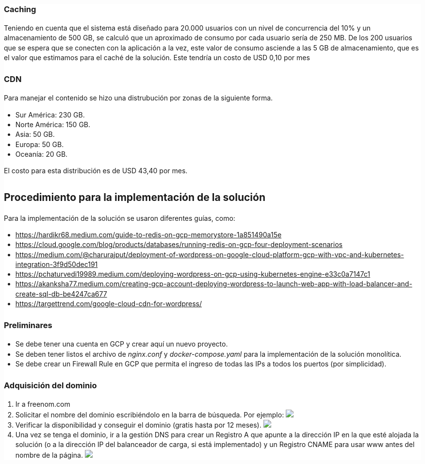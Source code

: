 ### Caching
Teniendo en cuenta que el sistema está diseñado para 20.000 usuarios con un nivel de concurrencia del 10% y un almacenamiento de 500 GB, se calculó que un aproximado de consumo por cada usuario sería de 250 MB. De los 200 usuarios que se espera que se conecten con la aplicación a la vez, este valor de consumo asciende a las 5 GB de almacenamiento, que es el valor que estimamos para el caché de la solución. Este tendría un costo de USD 0,10 por mes

### CDN
Para manejar el contenido se hizo una distrubución por zonas de la siguiente forma.

- Sur América: 230 GB.
- Norte América: 150 GB.
- Asia: 50 GB.
- Europa: 50 GB.
- Oceanía: 20 GB.

El costo para esta distribución es de USD 43,40 por mes.



## Procedimiento para la implementación de la solución

Para la implementación de la solución se usaron diferentes guías, como:
- https://hardikr68.medium.com/guide-to-redis-on-gcp-memorystore-1a851490a15e
- https://cloud.google.com/blog/products/databases/running-redis-on-gcp-four-deployment-scenarios
- https://medium.com/@charurajput/deployment-of-wordpress-on-google-cloud-platform-gcp-with-vpc-and-kubernetes-integration-3f9d50dec191
- https://pchaturvedi19989.medium.com/deploying-wordpress-on-gcp-using-kubernetes-engine-e33c0a7147c1
- https://akanksha77.medium.com/creating-gcp-account-deploying-wordpress-to-launch-web-app-with-load-balancer-and-create-sql-db-be4247ca677
- https://targettrend.com/google-cloud-cdn-for-wordpress/

### Preliminares

- Se debe tener una cuenta en GCP y crear aquí un nuevo proyecto.
- Se deben tener listos el archivo de *nginx.conf* y *docker-compose.yaml* para la implementación de la solución monolítica.
- Se debe crear un Firewall Rule en GCP que permita el ingreso de todas las IPs a todos los puertos (por simplicidad).

### Adquisición del dominio
1. Ir a freenom.com
2. Solicitar el nombre del dominio escribiéndolo en la barra de búsqueda. Por ejemplo: ![](https://i.imgur.com/nHMyIWH.jpg)
3. Verificar la disponibilidad y conseguir el dominio (gratis hasta por 12 meses). ![](https://i.imgur.com/7cTQJYj.png)
4. Una vez se tenga el dominio, ir a la gestión DNS para crear un Registro A que apunte a la dirección IP en la que esté alojada la solución (o a la dirección IP del balanceador de carga, si está implementado) y un Registro CNAME para usar www antes del nombre de la página. ![](https://i.imgur.com/C7cnEpp.png)

